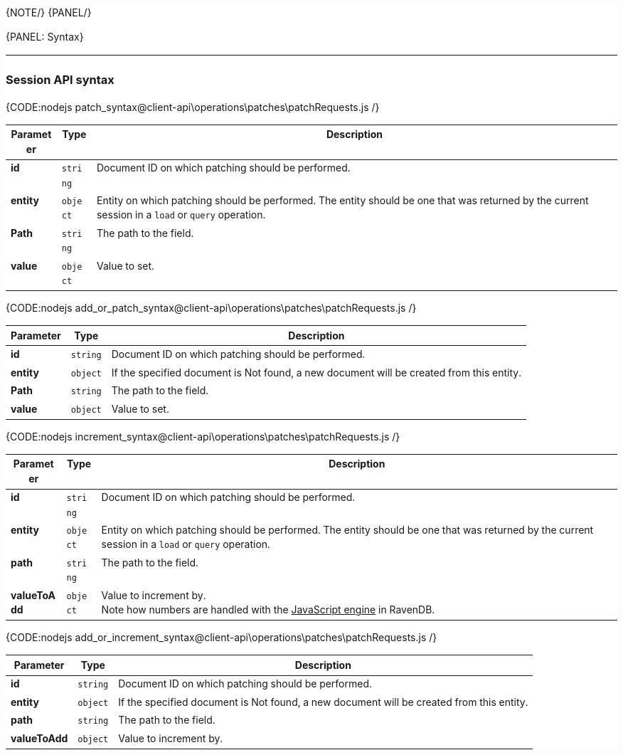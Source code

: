 {NOTE/}
{PANEL/}

{PANEL: Syntax}

---

### Session API syntax


{CODE:nodejs patch_syntax@client-api\operations\patches\patchRequests.js /}

| Parameter  | Type     | Description                                                                                                                                       |
|------------|----------|---------------------------------------------------------------------------------------------------------------------------------------------------|
| __id__     | `string` | Document ID on which patching should be performed.                                                                                                |
| __entity__ | `object` | Entity on which patching should be performed. The entity should be one that was returned by the current session in a `load` or `query` operation. |
| __Path__   | `string` | The path to the field.                                                                                                                            |
| __value__  | `object` | Value to set.                                                                                                                                     |

{CODE:nodejs add_or_patch_syntax@client-api\operations\patches\patchRequests.js /}

| Parameter  | Type     | Description                                                                              |
|------------|----------|------------------------------------------------------------------------------------------|
| __id__     | `string` | Document ID on which patching should be performed.                                       |
| __entity__ | `object` | If the specified document is Not found, a new document will be created from this entity. |
| __Path__   | `string` | The path to the field.                                                                   |
| __value__  | `object` | Value to set.                                                                            |

{CODE:nodejs increment_syntax@client-api\operations\patches\patchRequests.js /}

| Parameter        | Type     | Description                                                                                                                                       |
|------------------|----------|---------------------------------------------------------------------------------------------------------------------------------------------------|
| __id__           | `string` | Document ID on which patching should be performed.                                                                                                |
| __entity__       | `object` | Entity on which patching should be performed. The entity should be one that was returned by the current session in a `load` or `query` operation. |
| __path__         | `string` | The path to the field.                                                                                                                            |
| __valueToAdd__   | `object` | Value to increment by.<br>Note how numbers are handled with the [JavaScript engine](../../../server/kb/numbers-in-ravendb) in RavenDB.            |

{CODE:nodejs add_or_increment_syntax@client-api\operations\patches\patchRequests.js /}

| Parameter        | Type     | Description                                                                              |
|------------------|----------|------------------------------------------------------------------------------------------|
| __id__           | `string` | Document ID on which patching should be performed.                                       |
| __entity__       | `object` | If the specified document is Not found, a new document will be created from this entity. |
| __path__         | `string` | The path to the field.                                                                   |
| __valueToAdd__   | `object` | Value to increment by.                                                                   |
